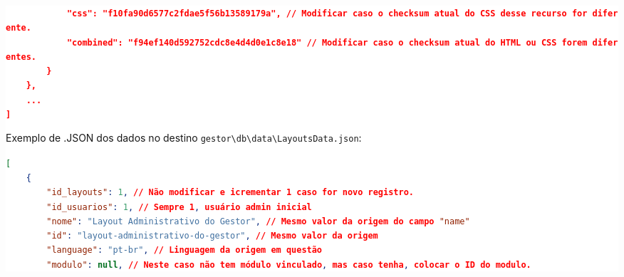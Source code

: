 ```json
            "css": "f10fa90d6577c2fdae5f56b13589179a", // Modificar caso o checksum atual do CSS desse recurso for diferente.
            "combined": "f94ef140d592752cdc8e4d4d0e1c8e18" // Modificar caso o checksum atual do HTML ou CSS forem diferentes.
        }
    },
    ...
]
```
Exemplo de .JSON dos dados no destino `gestor\db\data\LayoutsData.json`:
```json
[
    {
        "id_layouts": 1, // Não modificar e icrementar 1 caso for novo registro.
        "id_usuarios": 1, // Sempre 1, usuário admin inicial
        "nome": "Layout Administrativo do Gestor", // Mesmo valor da origem do campo "name"
        "id": "layout-administrativo-do-gestor", // Mesmo valor da origem
        "language": "pt-br", // Linguagem da origem em questão
        "modulo": null, // Neste caso não tem módulo vinculado, mas caso tenha, colocar o ID do modulo.
```